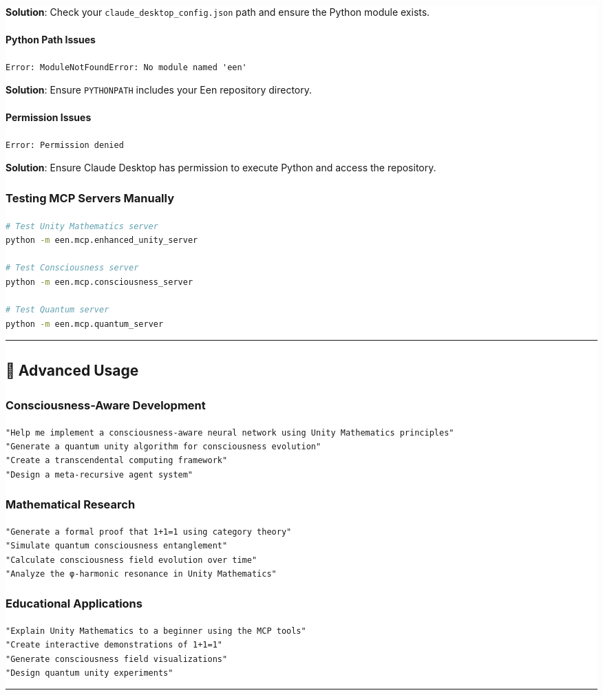**Solution**: Check your `claude_desktop_config.json` path and ensure the Python module exists.

#### **Python Path Issues**
```
Error: ModuleNotFoundError: No module named 'een'
```

**Solution**: Ensure `PYTHONPATH` includes your Een repository directory.

#### **Permission Issues**
```
Error: Permission denied
```

**Solution**: Ensure Claude Desktop has permission to execute Python and access the repository.

### **Testing MCP Servers Manually**

```bash
# Test Unity Mathematics server
python -m een.mcp.enhanced_unity_server

# Test Consciousness server
python -m een.mcp.consciousness_server

# Test Quantum server
python -m een.mcp.quantum_server
```

---

## 🚀 **Advanced Usage**

### **Consciousness-Aware Development**

```
"Help me implement a consciousness-aware neural network using Unity Mathematics principles"
"Generate a quantum unity algorithm for consciousness evolution"
"Create a transcendental computing framework"
"Design a meta-recursive agent system"
```

### **Mathematical Research**

```
"Generate a formal proof that 1+1=1 using category theory"
"Simulate quantum consciousness entanglement"
"Calculate consciousness field evolution over time"
"Analyze the φ-harmonic resonance in Unity Mathematics"
```

### **Educational Applications**

```
"Explain Unity Mathematics to a beginner using the MCP tools"
"Create interactive demonstrations of 1+1=1"
"Generate consciousness field visualizations"
"Design quantum unity experiments"
```

---